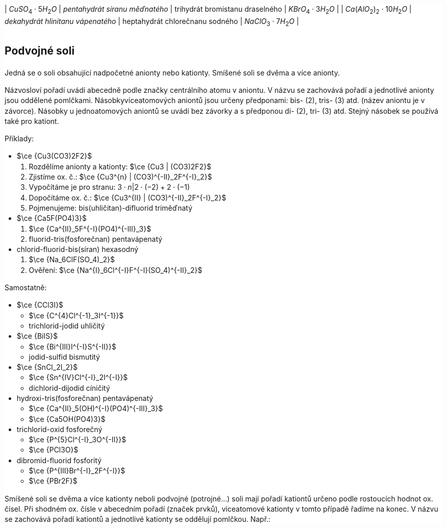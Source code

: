 | $CuSO_4 \cdot 5 H_2O$ | *pentahydrát síranu měďnatého* | trihydrát bromistanu draselného | $KBrO_4 \cdot 3 H_2O$ |
| $Ca(AlO_2)_2 \cdot 10 H_2O$ | *dekahydrát hlinitanu vápenatého* | heptahydrát chlorečnanu sodného | $NaClO_3 \cdot 7 H_2O$ |

## Podvojné soli

Jedná se o soli obsahující nadpočetné anionty nebo kationty.
Smíšené soli se dvěma a více anionty.

Názvosloví pořadí uvádí abecedně podle značky centrálního atomu v aniontu. V názvu se zachovává pořadí a jednotlivé anionty jsou oddělené pomlčkami. Násobkyvíceatomových aniontů jsou určeny předponami: bis- (2), tris- (3) atd. (název aniontu je v závorce). Násobky u jednoatomových aniontů se uvádí bez závorky a s předponou di- (2), tri- (3) atd. Stejný násobek se používá také pro kationt.

Příklady:

- $\ce {Cu3(CO3)2F2}$
	1. Rozdělíme anionty a kationty: $\ce {Cu3 | (CO3)2F2}$
	2. Zjistíme ox. č.: $\ce {Cu3^{n} | (CO3)^{-II}_2F^{-I}_2}$
	3. Vypočítáme je pro stranu: $3 \cdot n | 2 \cdot (-2) + 2 \cdot (-1)$
	4. Dopočítáme ox. č.: $\ce {Cu3^{II} | (CO3)^{-II}_2F^{-I}_2}$
	5. Pojmenujeme: bis(uhličitan)-difluorid triměďnatý
- $\ce {Ca5F(PO4)3}$
	1. $\ce {Ca^{II}_5F^{-I}(PO4)^{-III}_3}$
	2. fluorid-tris(fosforečnan) pentavápenatý
- chlorid-fluorid-bis(síran) hexasodný
	1. $\ce {Na_6ClF(SO_4)_2}$
	2. Ověření: $\ce {Na^{I}_6Cl^{-I}F^{-I}(SO_4)^{-II}_2}$

Samostatně:

- $\ce {CCl3I}$
	- $\ce {C^{4}Cl^{-1}_3I^{-1}}$
	- trichlorid-jodid uhličitý
- $\ce {BiIS}$
	- $\ce {Bi^{III}I^{-I}S^{-II}}$
	- jodid-sulfid bismutitý
- $\ce {SnCl_2I_2}$
	- $\ce {Sn^{IV}Cl^{-I}_2I^{-I}}$
	- dichlorid-dijodid cíničitý
- hydroxi-tris(fosforečnan) pentavápenatý
	- $\ce {Ca^{II}_5(OH)^{-I}(PO4)^{-III}_3}$
	- $\ce {Ca5OH(PO4)3}$
- trichlorid-oxid fosforečný
	- $\ce {P^{5}Cl^{-I}_3O^{-II}}$
	- $\ce {PCl3O}$
- dibromid-fluorid fosforitý
	- $\ce {P^{III}Br^{-I}_2F^{-I}}$
	- $\ce {PBr2F}$

Smíšené soli se dvěma a více kationty neboli podvojné (potrojné...) soli mají pořadí kationtů určeno podle rostoucích hodnot ox. čísel. Při shodném ox. čísle v abecedním pořadí (značek prvků), víceatomové kationty v tomto případě řadíme na konec. V názvu se zachovává pořadí kationtů a jednotlivé kationty se oddělují pomlčkou. Např.:
